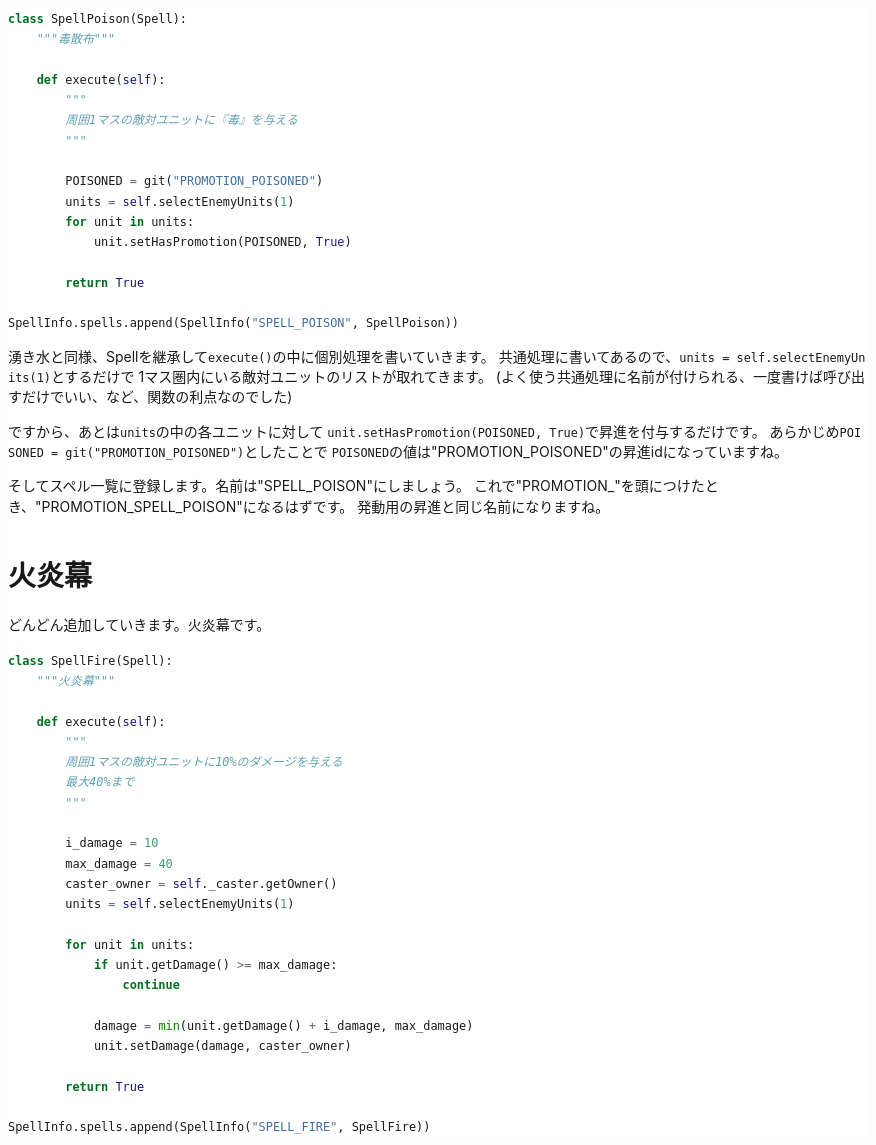 ``` python
class SpellPoison(Spell):
    """毒散布"""
    
    def execute(self):
        """
        周囲1マスの敵対ユニットに『毒』を与える
        """

        POISONED = git("PROMOTION_POISONED")
        units = self.selectEnemyUnits(1)
        for unit in units:
            unit.setHasPromotion(POISONED, True)

        return True

SpellInfo.spells.append(SpellInfo("SPELL_POISON", SpellPoison))

```

湧き水と同様、Spellを継承して`execute()`の中に個別処理を書いていきます。
共通処理に書いてあるので、`units = self.selectEnemyUnits(1)`とするだけで
1マス圏内にいる敵対ユニットのリストが取れてきます。
(よく使う共通処理に名前が付けられる、一度書けば呼び出すだけでいい、など、関数の利点なのでした)

ですから、あとは`units`の中の各ユニットに対して
`unit.setHasPromotion(POISONED, True)`で昇進を付与するだけです。
あらかじめ`POISONED = git("PROMOTION_POISONED")`としたことで
`POISONED`の値は"PROMOTION_POISONED"の昇進idになっていますね。

そしてスペル一覧に登録します。名前は"SPELL\_POISON"にしましょう。
これで"PROMOTION\_"を頭につけたとき、"PROMOTION\_SPELL\_POISON"になるはずです。
発動用の昇進と同じ名前になりますね。

# 火炎幕
どんどん追加していきます。火炎幕です。
``` python
class SpellFire(Spell):
    """火炎幕"""
    
    def execute(self):
        """
        周囲1マスの敵対ユニットに10%のダメージを与える
        最大40%まで
        """

        i_damage = 10
        max_damage = 40
        caster_owner = self._caster.getOwner()
        units = self.selectEnemyUnits(1)
        
        for unit in units:
            if unit.getDamage() >= max_damage:
                continue
            
            damage = min(unit.getDamage() + i_damage, max_damage)
            unit.setDamage(damage, caster_owner)

        return True

SpellInfo.spells.append(SpellInfo("SPELL_FIRE", SpellFire))

```
